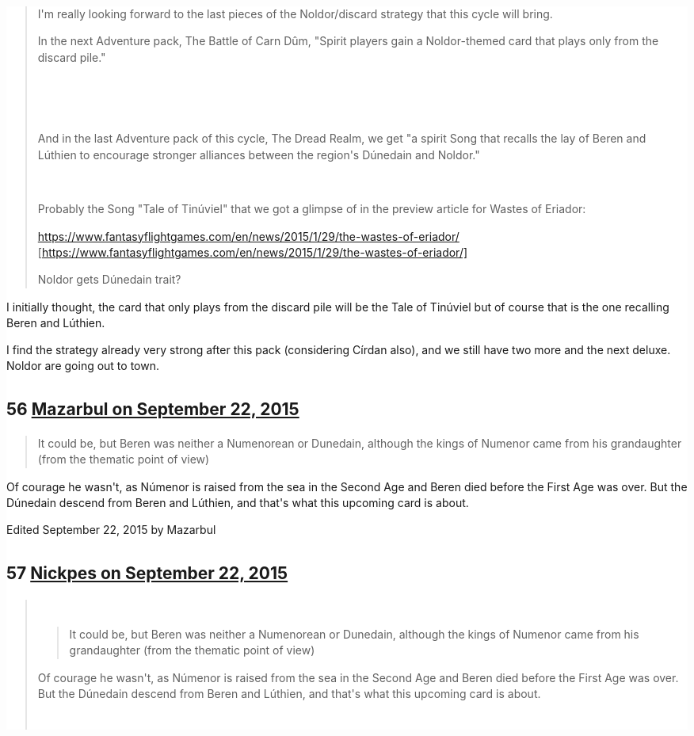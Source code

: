 > I'm really looking forward to the last pieces of the Noldor/discard strategy that this cycle will bring.
> 
> In the next Adventure pack, The Battle of Carn Dûm, "Spirit players gain a Noldor-themed card that plays only from the discard pile."
> 
>  
> 
>  
> 
> And in the last Adventure pack of this cycle, The Dread Realm, we get "a spirit Song that recalls the lay of Beren and Lúthien to encourage stronger alliances between the region's Dúnedain and Noldor."
> 
>  
> 
> Probably the Song "Tale of Tinúviel" that we got a glimpse of in the preview article for Wastes of Eriador:
> 
> https://www.fantasyflightgames.com/en/news/2015/1/29/the-wastes-of-eriador/ [https://www.fantasyflightgames.com/en/news/2015/1/29/the-wastes-of-eriador/]
> 
> Noldor gets Dúnedain trait?

I initially thought, the card that only plays from the discard pile will be the Tale of Tinúviel but of course that is the one recalling Beren and Lúthien.

I find the strategy already very strong after this pack (considering Círdan also), and we still have two more and the next deluxe. Noldor are going out to town.

## 56 [Mazarbul on September 22, 2015](https://community.fantasyflightgames.com/topic/189104-treachery-of-rhudaur-cards-are-up-in-cardegamedb/?do=findComment&comment=1811653)

> It could be, but Beren was neither a Numenorean or Dunedain, although the kings of Numenor came from his grandaughter (from the thematic point of view)

Of courage he wasn't, as Númenor is raised from the sea in the Second Age and Beren died before the First Age was over. But the Dúnedain descend from Beren and Lúthien, and that's what this upcoming card is about.

Edited September 22, 2015 by Mazarbul

## 57 [Nickpes on September 22, 2015](https://community.fantasyflightgames.com/topic/189104-treachery-of-rhudaur-cards-are-up-in-cardegamedb/?do=findComment&comment=1811671)

>  
> 
> > It could be, but Beren was neither a Numenorean or Dunedain, although the kings of Numenor came from his grandaughter (from the thematic point of view)
> 
> Of courage he wasn't, as Númenor is raised from the sea in the Second Age and Beren died before the First Age was over. But the Dúnedain descend from Beren and Lúthien, and that's what this upcoming card is about.
> 
>  
